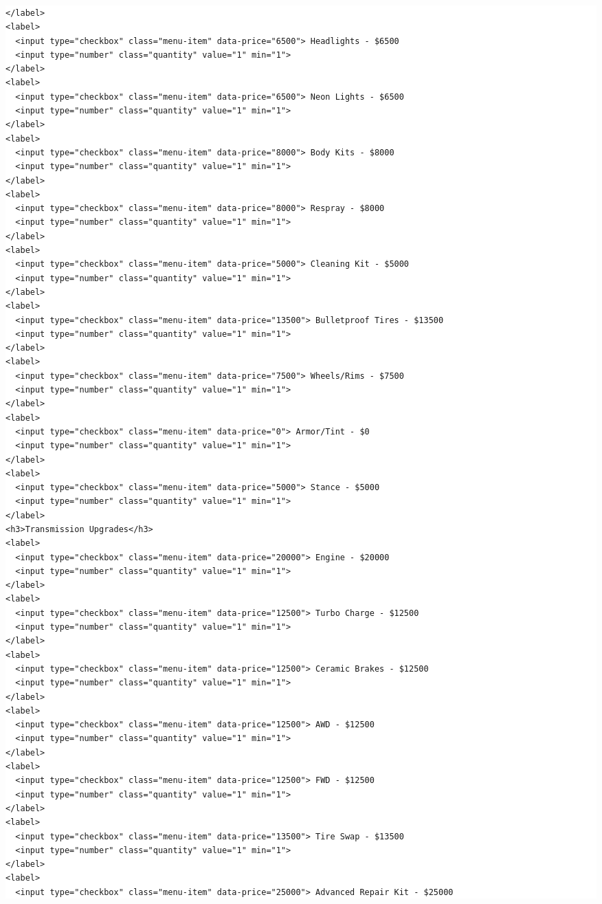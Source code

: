     </label>
    <label>
      <input type="checkbox" class="menu-item" data-price="6500"> Headlights - $6500
      <input type="number" class="quantity" value="1" min="1">
    </label>
    <label>
      <input type="checkbox" class="menu-item" data-price="6500"> Neon Lights - $6500
      <input type="number" class="quantity" value="1" min="1">
    </label>
    <label>
      <input type="checkbox" class="menu-item" data-price="8000"> Body Kits - $8000
      <input type="number" class="quantity" value="1" min="1">
    </label>
    <label>
      <input type="checkbox" class="menu-item" data-price="8000"> Respray - $8000
      <input type="number" class="quantity" value="1" min="1">
    </label>
    <label>
      <input type="checkbox" class="menu-item" data-price="5000"> Cleaning Kit - $5000
      <input type="number" class="quantity" value="1" min="1">
    </label>
    <label>
      <input type="checkbox" class="menu-item" data-price="13500"> Bulletproof Tires - $13500
      <input type="number" class="quantity" value="1" min="1">
    </label>
    <label>
      <input type="checkbox" class="menu-item" data-price="7500"> Wheels/Rims - $7500
      <input type="number" class="quantity" value="1" min="1">
    </label>
    <label>
      <input type="checkbox" class="menu-item" data-price="0"> Armor/Tint - $0
      <input type="number" class="quantity" value="1" min="1">
    </label>
    <label>
      <input type="checkbox" class="menu-item" data-price="5000"> Stance - $5000
      <input type="number" class="quantity" value="1" min="1">
    </label>
    <h3>Transmission Upgrades</h3>
    <label>
      <input type="checkbox" class="menu-item" data-price="20000"> Engine - $20000
      <input type="number" class="quantity" value="1" min="1">
    </label>
    <label>
      <input type="checkbox" class="menu-item" data-price="12500"> Turbo Charge - $12500
      <input type="number" class="quantity" value="1" min="1">
    </label>
    <label>
      <input type="checkbox" class="menu-item" data-price="12500"> Ceramic Brakes - $12500
      <input type="number" class="quantity" value="1" min="1">
    </label>
    <label>
      <input type="checkbox" class="menu-item" data-price="12500"> AWD - $12500
      <input type="number" class="quantity" value="1" min="1">
    </label>
    <label>
      <input type="checkbox" class="menu-item" data-price="12500"> FWD - $12500
      <input type="number" class="quantity" value="1" min="1">
    </label>
    <label>
      <input type="checkbox" class="menu-item" data-price="13500"> Tire Swap - $13500
      <input type="number" class="quantity" value="1" min="1">
    </label>
    <label>
      <input type="checkbox" class="menu-item" data-price="25000"> Advanced Repair Kit - $25000